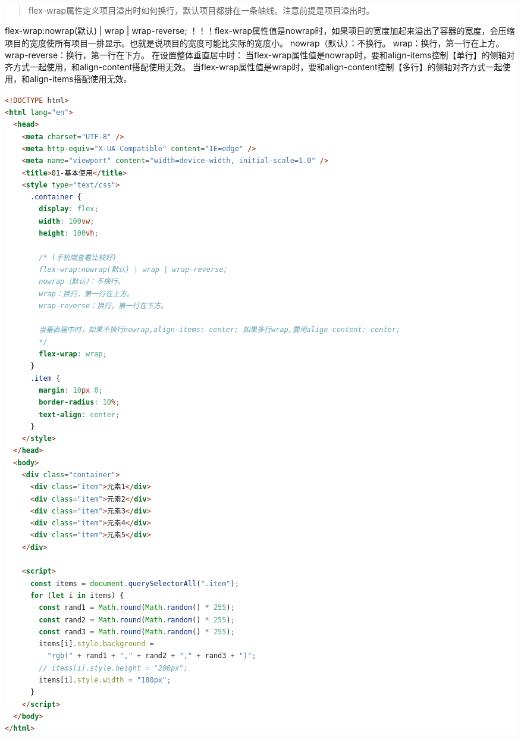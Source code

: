 > flex-wrap属性定义项目溢出时如何换行，默认项目都排在一条轴线。注意前提是项目溢出时。

flex-wrap:nowrap(默认) | wrap | wrap-reverse;
！！！flex-wrap属性值是nowrap时，如果项目的宽度加起来溢出了容器的宽度，会压缩项目的宽度使所有项目一排显示。也就是说项目的宽度可能比实际的宽度小。
nowrap（默认）：不换行。
wrap：换行，第一行在上方。
wrap-reverse：换行，第一行在下方。
在设置整体垂直居中时：
当flex-wrap属性值是nowrap时，要和align-items控制【单行】的侧轴对齐方式一起使用，和align-content搭配使用无效。
当flex-wrap属性值是wrap时，要和align-content控制【多行】的侧轴对齐方式一起使用，和align-items搭配使用无效。

```html
<!DOCTYPE html>
<html lang="en">
  <head>
    <meta charset="UTF-8" />
    <meta http-equiv="X-UA-Compatible" content="IE=edge" />
    <meta name="viewport" content="width=device-width, initial-scale=1.0" />
    <title>01-基本使用</title>
    <style type="text/css">
      .container {
        display: flex;
        width: 100vw;
        height: 100vh;

        /* (手机端查看比较好)
        flex-wrap:nowrap(默认) | wrap | wrap-reverse;
        nowrap（默认）：不换行。
        wrap：换行，第一行在上方。
        wrap-reverse：换行，第一行在下方。

        当垂直居中时，如果不换行nowrap,align-items: center; 如果多行wrap,要用align-content: center; 
        */
        flex-wrap: wrap;
      }
      .item {
        margin: 10px 0;
        border-radius: 10%;
        text-align: center;
      }
    </style>
  </head>
  <body>
    <div class="container">
      <div class="item">元素1</div>
      <div class="item">元素2</div>
      <div class="item">元素3</div>
      <div class="item">元素4</div>
      <div class="item">元素5</div>
    </div>

    <script>
      const items = document.querySelectorAll(".item");
      for (let i in items) {
        const rand1 = Math.round(Math.random() * 255);
        const rand2 = Math.round(Math.random() * 255);
        const rand3 = Math.round(Math.random() * 255);
        items[i].style.background =
          "rgb(" + rand1 + "," + rand2 + "," + rand3 + ")";
        // items[i].style.height = "200px";
        items[i].style.width = "180px";
      }
    </script>
  </body>
</html>
```